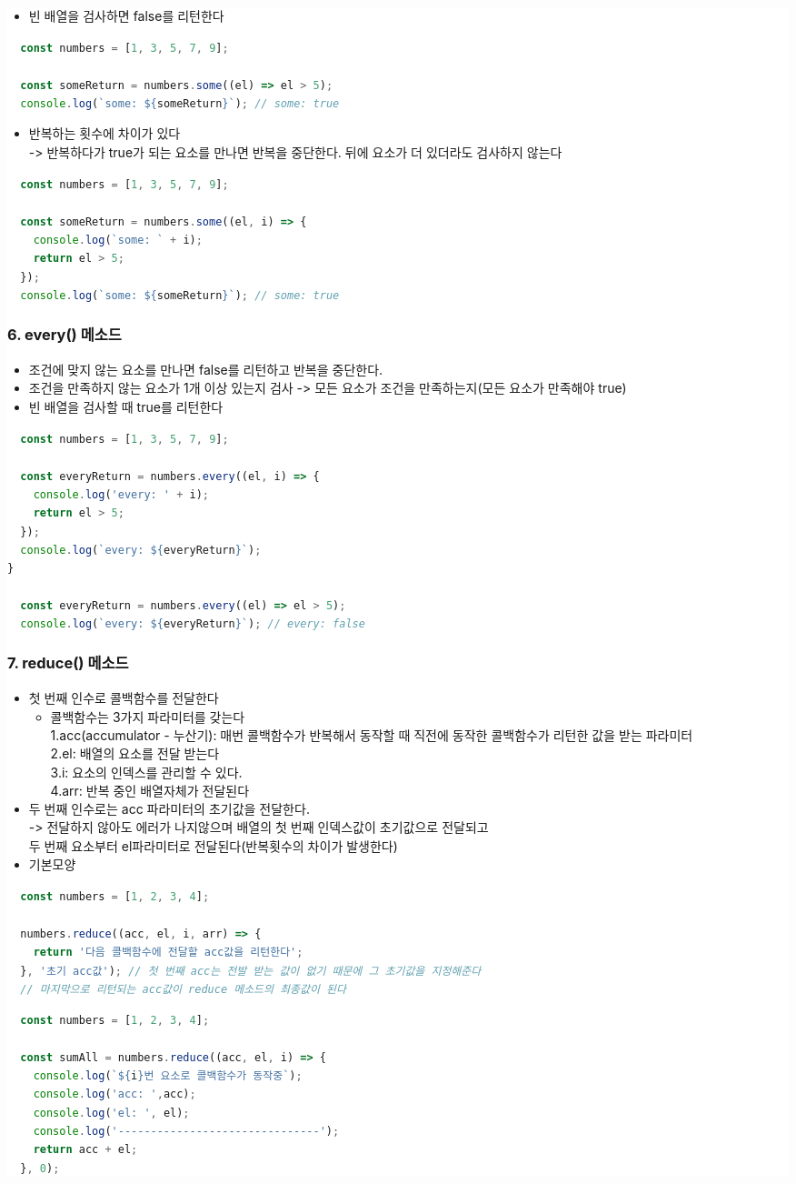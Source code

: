 - 빈 배열을 검사하면 false를 리턴한다  
```javascript
  const numbers = [1, 3, 5, 7, 9]; 

  const someReturn = numbers.some((el) => el > 5);
  console.log(`some: ${someReturn}`); // some: true
```  
- 반복하는 횟수에 차이가 있다  
  -> 반복하다가 true가 되는 요소를 만나면 반복을 중단한다. 뒤에 요소가 더 있더라도 검사하지 않는다  
```javascript
  const numbers = [1, 3, 5, 7, 9]; 
  
  const someReturn = numbers.some((el, i) => {
    console.log(`some: ` + i);
    return el > 5;
  });
  console.log(`some: ${someReturn}`); // some: true
```
### 6. every() 메소드
- 조건에 맞지 않는 요소를 만나면 false를 리턴하고 반복을 중단한다.  
- 조건을 만족하지 않는 요소가 1개 이상 있는지 검사 -> 모든 요소가 조건을 만족하는지(모든 요소가 만족해야 true)  
- 빈 배열을 검사할 때 true를 리턴한다
```javascript
  const numbers = [1, 3, 5, 7, 9]; 

  const everyReturn = numbers.every((el, i) => {
    console.log('every: ' + i);
    return el > 5;
  });
  console.log(`every: ${everyReturn}`);
}

  const everyReturn = numbers.every((el) => el > 5);
  console.log(`every: ${everyReturn}`); // every: false
```
### 7. reduce() 메소드
- 첫 번째 인수로 콜백함수를 전달한다  
  - 콜백함수는 3가지 파라미터를 갖는다  
    1.acc(accumulator - 누산기): 매번 콜백함수가 반복해서 동작할 때 직전에 동작한 콜백함수가 리턴한 값을 받는 파라미터  
    2.el: 배열의 요소를 전달 받는다  
    3.i: 요소의 인덱스를 관리할 수 있다.  
    4.arr: 반복 중인 배열자체가 전달된다  
- 두 번째 인수로는 acc 파라미터의 초기값을 전달한다.  
  -> 전달하지 않아도 에러가 나지않으며 배열의 첫 번째 인덱스값이 초기값으로 전달되고  
      두 번째 요소부터 el파라미터로 전달된다(반복횟수의 차이가 발생한다)  
- 기본모양  
```javascript 
  const numbers = [1, 2, 3, 4];

  numbers.reduce((acc, el, i, arr) => {
    return '다음 콜백함수에 전달할 acc값을 리턴한다';
  }, '초기 acc값'); // 첫 번째 acc는 전발 받는 값이 없기 때문에 그 초기값을 지정해준다
  // 마지막으로 리턴되는 acc값이 reduce 메소드의 최종값이 된다
```
```javascript
  const numbers = [1, 2, 3, 4];

  const sumAll = numbers.reduce((acc, el, i) => {
    console.log(`${i}번 요소로 콜백함수가 동작중`);
    console.log('acc: ',acc);
    console.log('el: ', el);
    console.log('-------------------------------');
    return acc + el;
  }, 0);
```